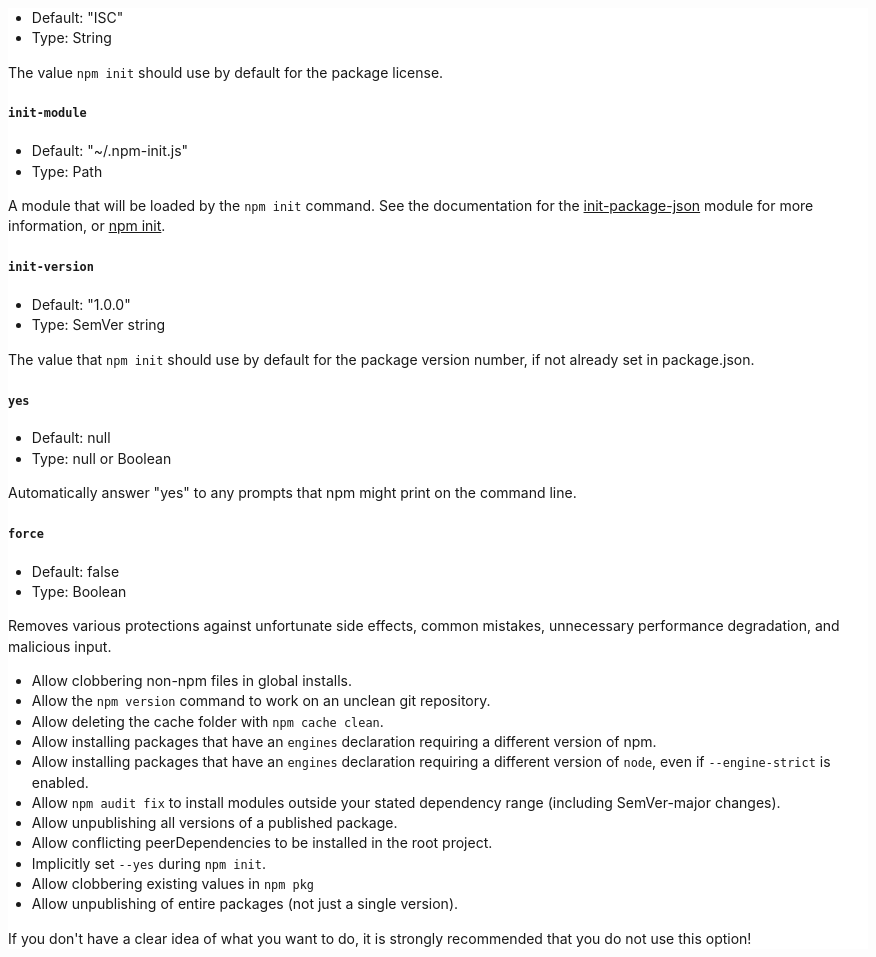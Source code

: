 - Default: "ISC"
- Type: String

The value `npm init` should use by default for the package license.

#### `init-module`

- Default: "~/.npm-init.js"
- Type: Path

A module that will be loaded by the `npm init` command. See the
documentation for the
[init-package-json](https://github.com/npm/init-package-json) module for
more information, or [npm init](/commands/npm-init).

#### `init-version`

- Default: "1.0.0"
- Type: SemVer string

The value that `npm init` should use by default for the package version
number, if not already set in package.json.

#### `yes`

- Default: null
- Type: null or Boolean

Automatically answer "yes" to any prompts that npm might print on the
command line.

#### `force`

- Default: false
- Type: Boolean

Removes various protections against unfortunate side effects, common
mistakes, unnecessary performance degradation, and malicious input.

- Allow clobbering non-npm files in global installs.
- Allow the `npm version` command to work on an unclean git repository.
- Allow deleting the cache folder with `npm cache clean`.
- Allow installing packages that have an `engines` declaration requiring a
  different version of npm.
- Allow installing packages that have an `engines` declaration requiring a
  different version of `node`, even if `--engine-strict` is enabled.
- Allow `npm audit fix` to install modules outside your stated dependency
  range (including SemVer-major changes).
- Allow unpublishing all versions of a published package.
- Allow conflicting peerDependencies to be installed in the root project.
- Implicitly set `--yes` during `npm init`.
- Allow clobbering existing values in `npm pkg`
- Allow unpublishing of entire packages (not just a single version).

If you don't have a clear idea of what you want to do, it is strongly
recommended that you do not use this option!
